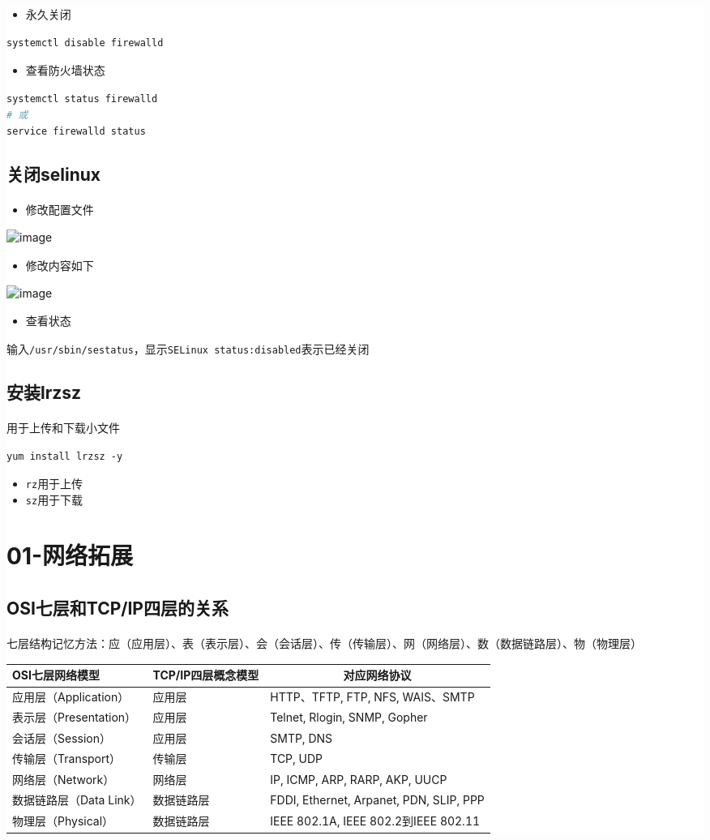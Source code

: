 * 永久关闭

```bash
systemctl disable firewalld
```

* 查看防火墙状态

```bash
systemctl status firewalld
# 或
service firewalld status
```

## 关闭selinux

* 修改配置文件

![image](https://picgo-1301208976.cos.ap-beijing.myqcloud.com//typora60fb5738-ac16-4664-b6c6-db137a92d27b.png)

* 修改内容如下

![image](https://picgo-1301208976.cos.ap-beijing.myqcloud.com//typora4738b37b-19e9-42b6-a84d-984cbad27d00.png)

* 查看状态

输入`/usr/sbin/sestatus`，显示`SELinux status:disabled`表示已经关闭

## 安装lrzsz

用于上传和下载小文件

```Plain Text
yum install lrzsz -y
```

* `rz`用于上传
* `sz`用于下载

# 01-网络拓展

## OSI七层和TCP/IP四层的关系

七层结构记忆方法：应（应用层）、表（表示层）、会（会话层）、传（传输层）、网（网络层）、数（数据链路层）、物（物理层）

| OSI七层网络模型         | TCP/IP四层概念模型 | 对应网络协议                            |
| :---------------------- | :----------------- | --------------------------------------- |
| 应用层（Application）   | 应用层             | HTTP、TFTP, FTP, NFS, WAIS、SMTP        |
| 表示层（Presentation）  | 应用层             | Telnet, Rlogin, SNMP, Gopher            |
| 会话层（Session）       | 应用层             | SMTP, DNS                               |
| 传输层（Transport）     | 传输层             | TCP, UDP                                |
| 网络层（Network）       | 网络层             | IP, ICMP, ARP, RARP, AKP, UUCP          |
| 数据链路层（Data Link） | 数据链路层         | FDDI, Ethernet, Arpanet, PDN, SLIP, PPP |
| 物理层（Physical）      | 数据链路层         | IEEE 802.1A, IEEE 802.2到IEEE 802.11    |
